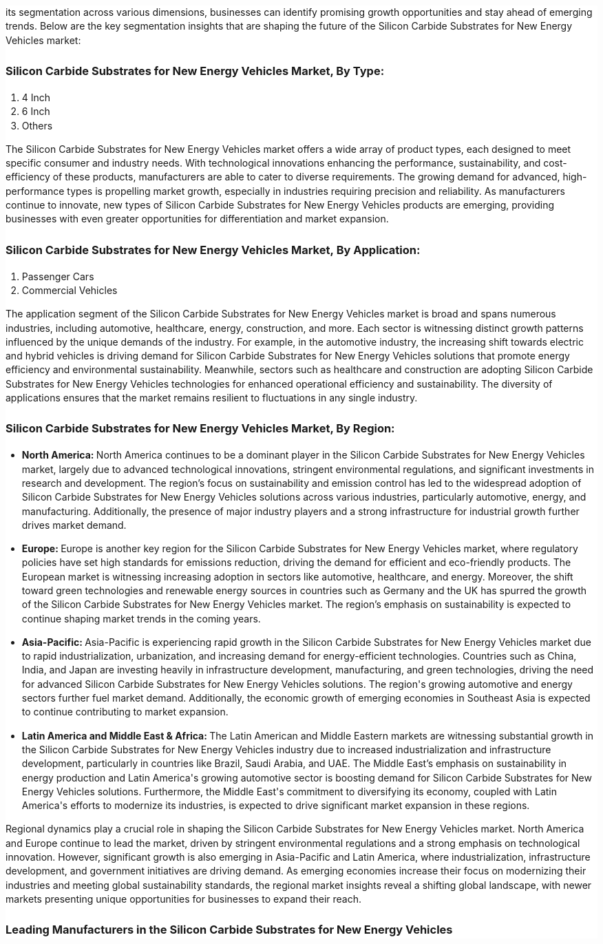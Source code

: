 its segmentation across various dimensions, businesses can identify promising growth opportunities and stay ahead of emerging trends. Below are the key segmentation insights that are shaping the future of the Silicon Carbide Substrates for New Energy Vehicles market:</p><h3><strong>Silicon Carbide Substrates for New Energy Vehicles Market, By Type:<br /></strong></h3><ol><li>4 Inch<li> 6 Inch<li> Others</li></ol><p>The Silicon Carbide Substrates for New Energy Vehicles market offers a wide array of product types, each designed to meet specific consumer and industry needs. With technological innovations enhancing the performance, sustainability, and cost-efficiency of these products, manufacturers are able to cater to diverse requirements. The growing demand for advanced, high-performance types is propelling market growth, especially in industries requiring precision and reliability. As manufacturers continue to innovate, new types of Silicon Carbide Substrates for New Energy Vehicles products are emerging, providing businesses with even greater opportunities for differentiation and market expansion.</p><h3>Silicon Carbide Substrates for New Energy Vehicles Market,&nbsp;By Application:</h3><ol><li>Passenger Cars<li> Commercial Vehicles</li></ol><p>The application segment of the Silicon Carbide Substrates for New Energy Vehicles market is broad and spans numerous industries, including automotive, healthcare, energy, construction, and more. Each sector is witnessing distinct growth patterns influenced by the unique demands of the industry. For example, in the automotive industry, the increasing shift towards electric and hybrid vehicles is driving demand for Silicon Carbide Substrates for New Energy Vehicles solutions that promote energy efficiency and environmental sustainability. Meanwhile, sectors such as healthcare and construction are adopting Silicon Carbide Substrates for New Energy Vehicles technologies for enhanced operational efficiency and sustainability. The diversity of applications ensures that the market remains resilient to fluctuations in any single industry.</p><h3>Silicon Carbide Substrates for New Energy Vehicles Market, By Region:</h3><ul><li><p><strong>North America:&nbsp;</strong>North America continues to be a dominant player in the Silicon Carbide Substrates for New Energy Vehicles market, largely due to advanced technological innovations, stringent environmental regulations, and significant investments in research and development. The region&rsquo;s focus on sustainability and emission control has led to the widespread adoption of Silicon Carbide Substrates for New Energy Vehicles solutions across various industries, particularly automotive, energy, and manufacturing. Additionally, the presence of major industry players and a strong infrastructure for industrial growth further drives market demand.</p></li><li><p><strong><strong>Europe:&nbsp;</strong></strong>Europe is another key region for the Silicon Carbide Substrates for New Energy Vehicles market, where regulatory policies have set high standards for emissions reduction, driving the demand for efficient and eco-friendly products. The European market is witnessing increasing adoption in sectors like automotive, healthcare, and energy. Moreover, the shift toward green technologies and renewable energy sources in countries such as Germany and the UK has spurred the growth of the Silicon Carbide Substrates for New Energy Vehicles market. The region&rsquo;s emphasis on sustainability is expected to continue shaping market trends in the coming years.</p></li><li><p><strong><strong>Asia-Pacific:&nbsp;</strong></strong>Asia-Pacific is experiencing rapid growth in the Silicon Carbide Substrates for New Energy Vehicles market due to rapid industrialization, urbanization, and increasing demand for energy-efficient technologies. Countries such as China, India, and Japan are investing heavily in infrastructure development, manufacturing, and green technologies, driving the need for advanced Silicon Carbide Substrates for New Energy Vehicles solutions. The region's growing automotive and energy sectors further fuel market demand. Additionally, the economic growth of emerging economies in Southeast Asia is expected to continue contributing to market expansion.</p></li><li><p><strong><strong>Latin America and Middle East &amp; Africa:&nbsp;</strong></strong>The Latin American and Middle Eastern markets are witnessing substantial growth in the Silicon Carbide Substrates for New Energy Vehicles industry due to increased industrialization and infrastructure development, particularly in countries like Brazil, Saudi Arabia, and UAE. The Middle East&rsquo;s emphasis on sustainability in energy production and Latin America's growing automotive sector is boosting demand for Silicon Carbide Substrates for New Energy Vehicles solutions. Furthermore, the Middle East's commitment to diversifying its economy, coupled with Latin America's efforts to modernize its industries, is expected to drive significant market expansion in these regions.</p></li></ul><p>Regional dynamics play a crucial role in shaping the Silicon Carbide Substrates for New Energy Vehicles market. North America and Europe continue to lead the market, driven by stringent environmental regulations and a strong emphasis on technological innovation. However, significant growth is also emerging in Asia-Pacific and Latin America, where industrialization, infrastructure development, and government initiatives are driving demand. As emerging economies increase their focus on modernizing their industries and meeting global sustainability standards, the regional market insights reveal a shifting global landscape, with newer markets presenting unique opportunities for businesses to expand their reach.</p><h3><strong>Leading Manufacturers in the Silicon Carbide Substrates for New Energy Vehicles